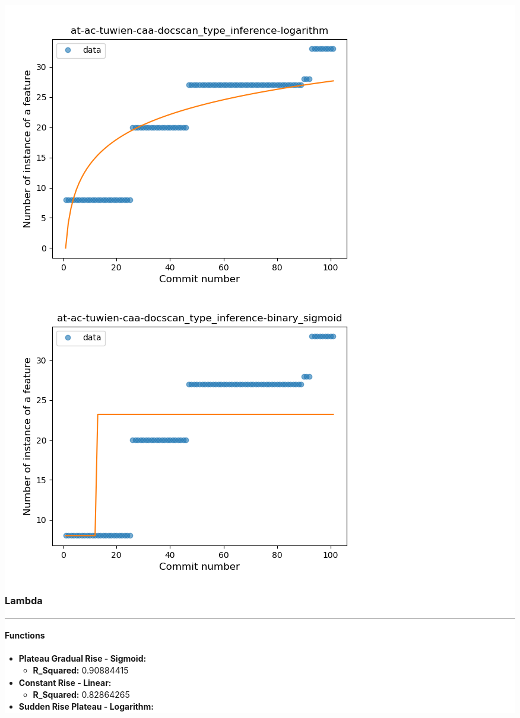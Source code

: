 ![at-ac-tuwien-caa-docscan T6](../plots/at-ac-tuwien-caa-docscan_type_inference_T6.png)
![at-ac-tuwien-caa-docscan T9](../plots/at-ac-tuwien-caa-docscan_type_inference_T9.png)
### <a name="lambda">Lambda</a>
----
#### Functions
* **Plateau Gradual Rise - Sigmoid:** ![equation](http://latex.codecogs.com/svg.latex?%5Cfrac%7B3.735344%7D%7B1%20&plus;%20%5Cepsilon%5E%28-0.099097%28x%20-30.598448%29%29%7D%20&plus;%200.534523)
    * **R_Squared:** 0.90884415
* **Constant Rise - Linear:** ![equation](http://latex.codecogs.com/svg.latex?0.041689x%20&plus;%201.012475)
    * **R_Squared:** 0.82864265
* **Sudden Rise Plateau - Logarithm:** ![equation](http://latex.codecogs.com/svg.latex?0.999767%5Clog_%7B3.093548%7D%28x%29%20&plus;%200.0)